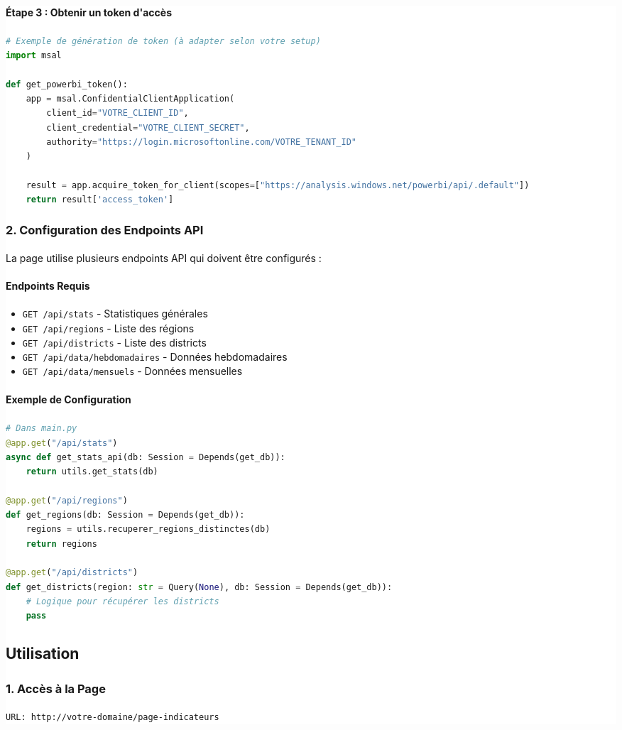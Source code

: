 #### Étape 3 : Obtenir un token d'accès
```python
# Exemple de génération de token (à adapter selon votre setup)
import msal

def get_powerbi_token():
    app = msal.ConfidentialClientApplication(
        client_id="VOTRE_CLIENT_ID",
        client_credential="VOTRE_CLIENT_SECRET",
        authority="https://login.microsoftonline.com/VOTRE_TENANT_ID"
    )
    
    result = app.acquire_token_for_client(scopes=["https://analysis.windows.net/powerbi/api/.default"])
    return result['access_token']
```

### 2. Configuration des Endpoints API

La page utilise plusieurs endpoints API qui doivent être configurés :

#### Endpoints Requis
- `GET /api/stats` - Statistiques générales
- `GET /api/regions` - Liste des régions
- `GET /api/districts` - Liste des districts
- `GET /api/data/hebdomadaires` - Données hebdomadaires
- `GET /api/data/mensuels` - Données mensuelles

#### Exemple de Configuration
```python
# Dans main.py
@app.get("/api/stats")
async def get_stats_api(db: Session = Depends(get_db)):
    return utils.get_stats(db)

@app.get("/api/regions")
def get_regions(db: Session = Depends(get_db)):
    regions = utils.recuperer_regions_distinctes(db)
    return regions

@app.get("/api/districts")
def get_districts(region: str = Query(None), db: Session = Depends(get_db)):
    # Logique pour récupérer les districts
    pass
```

## Utilisation

### 1. Accès à la Page
```
URL: http://votre-domaine/page-indicateurs
```
